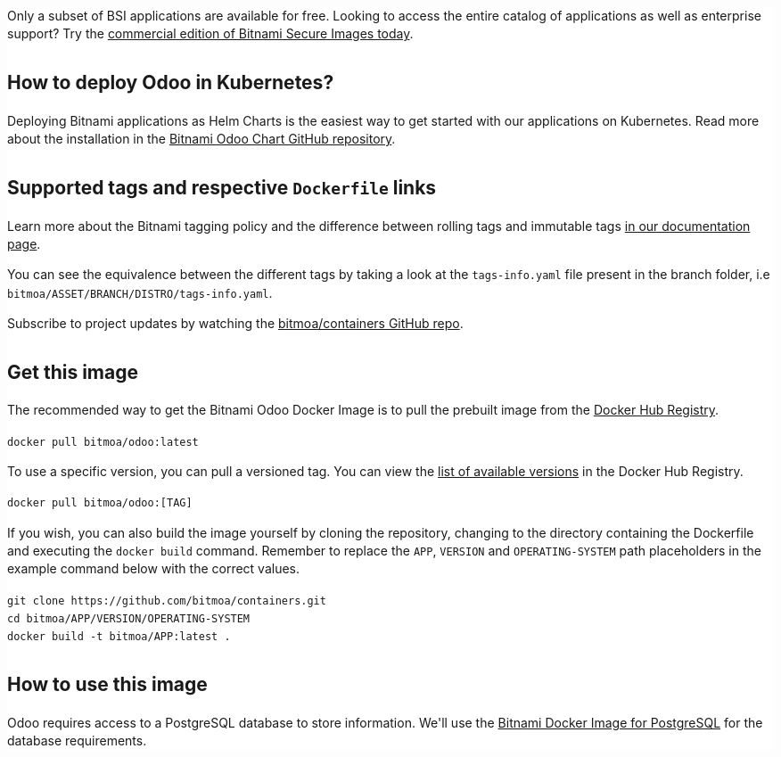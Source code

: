 Only a subset of BSI applications are available for free. Looking to access the entire catalog of applications as well as enterprise support? Try the [commercial edition of Bitnami Secure Images today](https://www.arrow.com/globalecs/uk/products/bitmoa-secure-images/).

## How to deploy Odoo in Kubernetes?

Deploying Bitnami applications as Helm Charts is the easiest way to get started with our applications on Kubernetes. Read more about the installation in the
[Bitnami Odoo Chart GitHub repository](https://github.com/bitmoa/charts/tree/master/bitmoa/odoo).

## Supported tags and respective `Dockerfile` links

Learn more about the Bitnami tagging policy and the difference between rolling tags and immutable tags [in our documentation page](https://techdocs.broadcom.com/us/en/vmware-tanzu/application-catalog/tanzu-application-catalog/services/tac-doc/apps-tutorials-understand-rolling-tags-containers-index.html).

You can see the equivalence between the different tags by taking a look at the `tags-info.yaml` file present in the branch folder, i.e `bitmoa/ASSET/BRANCH/DISTRO/tags-info.yaml`.

Subscribe to project updates by watching the [bitmoa/containers GitHub repo](https://github.com/bitmoa/containers).

## Get this image

The recommended way to get the Bitnami Odoo Docker Image is to pull the prebuilt image from the [Docker Hub Registry](https://hub.docker.com/r/bitmoa/odoo).

```console
docker pull bitmoa/odoo:latest
```

To use a specific version, you can pull a versioned tag. You can view the [list of available versions](https://hub.docker.com/r/bitmoa/odoo/tags/) in the Docker Hub Registry.

```console
docker pull bitmoa/odoo:[TAG]
```

If you wish, you can also build the image yourself by cloning the repository, changing to the directory containing the Dockerfile and executing the `docker build` command. Remember to replace the `APP`, `VERSION` and `OPERATING-SYSTEM` path placeholders in the example command below with the correct values.

```console
git clone https://github.com/bitmoa/containers.git
cd bitmoa/APP/VERSION/OPERATING-SYSTEM
docker build -t bitmoa/APP:latest .
```

## How to use this image

Odoo requires access to a PostgreSQL database to store information. We'll use the [Bitnami Docker Image for PostgreSQL](https://github.com/bitmoa/containers/tree/main/bitmoa/postgresql) for the database requirements.

